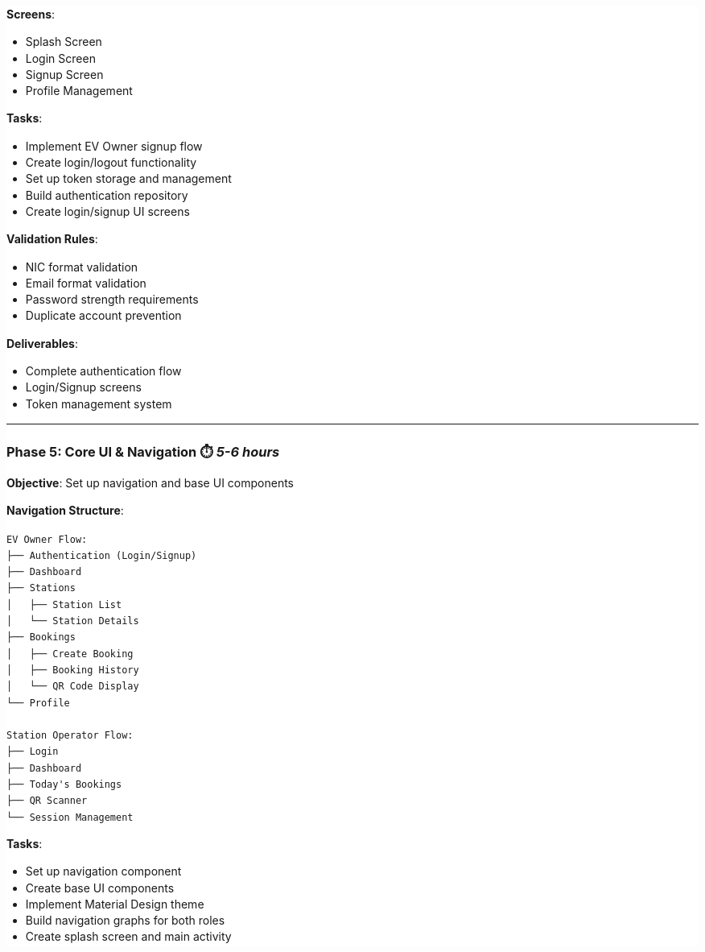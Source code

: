 **Screens**:
- Splash Screen
- Login Screen
- Signup Screen
- Profile Management

**Tasks**:
- Implement EV Owner signup flow
- Create login/logout functionality
- Set up token storage and management
- Build authentication repository
- Create login/signup UI screens

**Validation Rules**:
- NIC format validation
- Email format validation
- Password strength requirements
- Duplicate account prevention

**Deliverables**:
- Complete authentication flow
- Login/Signup screens
- Token management system

---

### **Phase 5: Core UI & Navigation** ⏱️ *5-6 hours*

**Objective**: Set up navigation and base UI components

**Navigation Structure**:
```
EV Owner Flow:
├── Authentication (Login/Signup)
├── Dashboard
├── Stations
│   ├── Station List
│   └── Station Details
├── Bookings
│   ├── Create Booking
│   ├── Booking History
│   └── QR Code Display
└── Profile

Station Operator Flow:
├── Login
├── Dashboard
├── Today's Bookings
├── QR Scanner
└── Session Management
```

**Tasks**:
- Set up navigation component
- Create base UI components
- Implement Material Design theme
- Build navigation graphs for both roles
- Create splash screen and main activity
